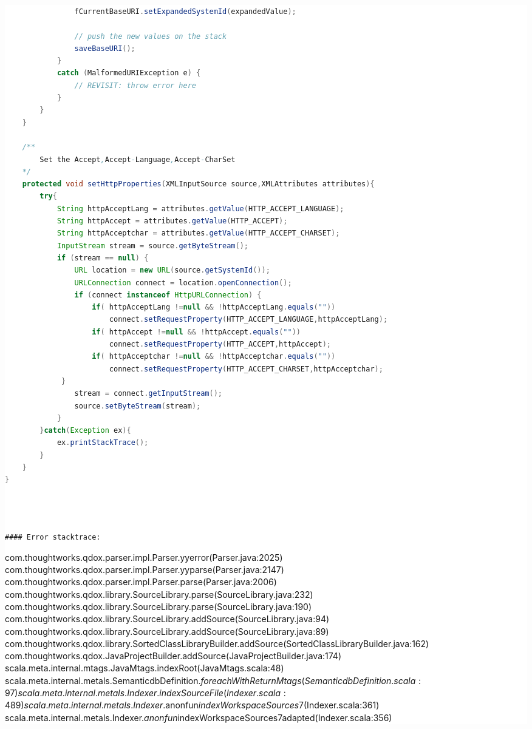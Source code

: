 ```java
                fCurrentBaseURI.setExpandedSystemId(expandedValue);

                // push the new values on the stack
                saveBaseURI();
            }
            catch (MalformedURIException e) {
                // REVISIT: throw error here
            }
        }
    }

	/**
		Set the Accept,Accept-Language,Accept-CharSet 
	*/
	protected void setHttpProperties(XMLInputSource source,XMLAttributes attributes){
		try{
			String httpAcceptLang = attributes.getValue(HTTP_ACCEPT_LANGUAGE);
			String httpAccept = attributes.getValue(HTTP_ACCEPT);
			String httpAcceptchar = attributes.getValue(HTTP_ACCEPT_CHARSET);
			InputStream stream = source.getByteStream();
			if (stream == null) {
   	        	URL location = new URL(source.getSystemId());
   	         	URLConnection connect = location.openConnection();
				if (connect instanceof HttpURLConnection) {
					if( httpAcceptLang !=null && !httpAcceptLang.equals(""))
						connect.setRequestProperty(HTTP_ACCEPT_LANGUAGE,httpAcceptLang);
					if( httpAccept !=null && !httpAccept.equals(""))
						connect.setRequestProperty(HTTP_ACCEPT,httpAccept);
					if( httpAcceptchar !=null && !httpAcceptchar.equals(""))
						connect.setRequestProperty(HTTP_ACCEPT_CHARSET,httpAcceptchar);
   	         }
				stream = connect.getInputStream(); 
				source.setByteStream(stream);
			}
		}catch(Exception ex){
			ex.printStackTrace();
		}
	}
}
```

```



#### Error stacktrace:

```
com.thoughtworks.qdox.parser.impl.Parser.yyerror(Parser.java:2025)
	com.thoughtworks.qdox.parser.impl.Parser.yyparse(Parser.java:2147)
	com.thoughtworks.qdox.parser.impl.Parser.parse(Parser.java:2006)
	com.thoughtworks.qdox.library.SourceLibrary.parse(SourceLibrary.java:232)
	com.thoughtworks.qdox.library.SourceLibrary.parse(SourceLibrary.java:190)
	com.thoughtworks.qdox.library.SourceLibrary.addSource(SourceLibrary.java:94)
	com.thoughtworks.qdox.library.SourceLibrary.addSource(SourceLibrary.java:89)
	com.thoughtworks.qdox.library.SortedClassLibraryBuilder.addSource(SortedClassLibraryBuilder.java:162)
	com.thoughtworks.qdox.JavaProjectBuilder.addSource(JavaProjectBuilder.java:174)
	scala.meta.internal.mtags.JavaMtags.indexRoot(JavaMtags.scala:48)
	scala.meta.internal.metals.SemanticdbDefinition$.foreachWithReturnMtags(SemanticdbDefinition.scala:97)
	scala.meta.internal.metals.Indexer.indexSourceFile(Indexer.scala:489)
	scala.meta.internal.metals.Indexer.$anonfun$indexWorkspaceSources$7(Indexer.scala:361)
	scala.meta.internal.metals.Indexer.$anonfun$indexWorkspaceSources$7$adapted(Indexer.scala:356)